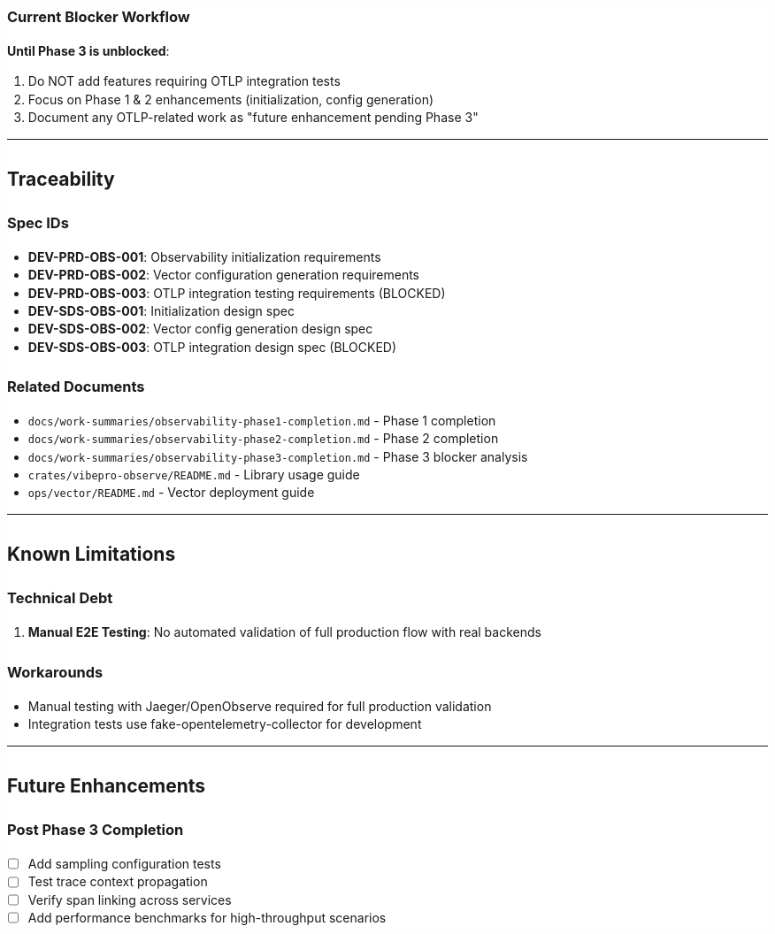 ### Current Blocker Workflow

**Until Phase 3 is unblocked**:

1. Do NOT add features requiring OTLP integration tests
2. Focus on Phase 1 & 2 enhancements (initialization, config generation)
3. Document any OTLP-related work as "future enhancement pending Phase 3"

---

## Traceability

### Spec IDs

-   **DEV-PRD-OBS-001**: Observability initialization requirements
-   **DEV-PRD-OBS-002**: Vector configuration generation requirements
-   **DEV-PRD-OBS-003**: OTLP integration testing requirements (BLOCKED)
-   **DEV-SDS-OBS-001**: Initialization design spec
-   **DEV-SDS-OBS-002**: Vector config generation design spec
-   **DEV-SDS-OBS-003**: OTLP integration design spec (BLOCKED)

### Related Documents

-   `docs/work-summaries/observability-phase1-completion.md` - Phase 1 completion
-   `docs/work-summaries/observability-phase2-completion.md` - Phase 2 completion
-   `docs/work-summaries/observability-phase3-completion.md` - Phase 3 blocker analysis
-   `crates/vibepro-observe/README.md` - Library usage guide
-   `ops/vector/README.md` - Vector deployment guide

---

## Known Limitations

### Technical Debt

1. **Manual E2E Testing**: No automated validation of full production flow with real backends

### Workarounds

-   Manual testing with Jaeger/OpenObserve required for full production validation
-   Integration tests use fake-opentelemetry-collector for development

---

## Future Enhancements

### Post Phase 3 Completion

-   [ ] Add sampling configuration tests
-   [ ] Test trace context propagation
-   [ ] Verify span linking across services
-   [ ] Add performance benchmarks for high-throughput scenarios
